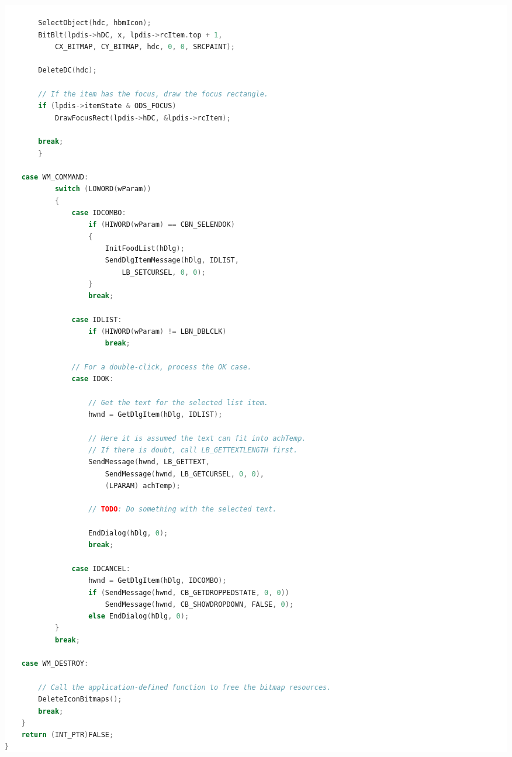 ```C++
 
        SelectObject(hdc, hbmIcon); 
        BitBlt(lpdis->hDC, x, lpdis->rcItem.top + 1, 
            CX_BITMAP, CY_BITMAP, hdc, 0, 0, SRCPAINT); 
 
        DeleteDC(hdc); 
      
        // If the item has the focus, draw the focus rectangle.
        if (lpdis->itemState & ODS_FOCUS)
            DrawFocusRect(lpdis->hDC, &lpdis->rcItem);

        break;
        }

    case WM_COMMAND:
            switch (LOWORD(wParam)) 
            { 
                case IDCOMBO: 
                    if (HIWORD(wParam) == CBN_SELENDOK) 
                    { 
                        InitFoodList(hDlg); 
                        SendDlgItemMessage(hDlg, IDLIST, 
                            LB_SETCURSEL, 0, 0); 
                    } 
                    break; 
 
                case IDLIST: 
                    if (HIWORD(wParam) != LBN_DBLCLK) 
                        break; 
 
                // For a double-click, process the OK case. 
                case IDOK: 
 
                    // Get the text for the selected list item. 
                    hwnd = GetDlgItem(hDlg, IDLIST); 

                    // Here it is assumed the text can fit into achTemp.
                    // If there is doubt, call LB_GETTEXTLENGTH first.
                    SendMessage(hwnd, LB_GETTEXT, 
                        SendMessage(hwnd, LB_GETCURSEL, 0, 0), 
                        (LPARAM) achTemp); 
 
                    // TODO: Do something with the selected text.
 
                    EndDialog(hDlg, 0); 
                    break; 
 
                case IDCANCEL: 
                    hwnd = GetDlgItem(hDlg, IDCOMBO); 
                    if (SendMessage(hwnd, CB_GETDROPPEDSTATE, 0, 0)) 
                        SendMessage(hwnd, CB_SHOWDROPDOWN, FALSE, 0); 
                    else EndDialog(hDlg, 0); 
            } 
            break; 

    case WM_DESTROY:

        // Call the application-defined function to free the bitmap resources.
        DeleteIconBitmaps();
        break;
    }
    return (INT_PTR)FALSE;
}
```